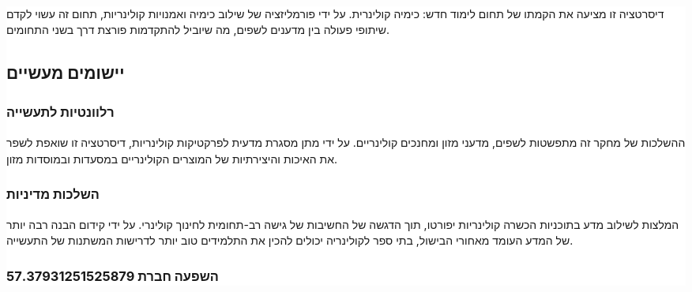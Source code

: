 דיסרטציה זו מציעה את הקמתו של תחום לימוד חדש: כימיה קולינרית. על ידי פורמליזציה של שילוב כימיה ואמנויות קולינריות, תחום זה עשוי לקדם שיתופי פעולה בין מדענים לשפים, מה שיוביל להתקדמות פורצת דרך בשני התחומים.

## יישומים מעשיים

### רלוונטיות לתעשייה

ההשלכות של מחקר זה מתפשטות לשפים, מדעני מזון ומחנכים קולינריים. על ידי מתן מסגרת מדעית לפרקטיקות קולינריות, דיסרטציה זו שואפת לשפר את האיכות והיצירתיות של המוצרים הקולינריים במסעדות ובמוסדות מזון.

### השלכות מדיניות

המלצות לשילוב מדע בתוכניות הכשרה קולינריות יפורטו, תוך הדגשה של החשיבות של גישה רב-תחומית לחינוך קולינרי. על ידי קידום הבנה רבה יותר של המדע העומד מאחורי הבישול, בתי ספר לקולינריה יכולים להכין את התלמידים טוב יותר לדרישות המשתנות של התעשייה.

### השפעה חברת 57.37931251525879